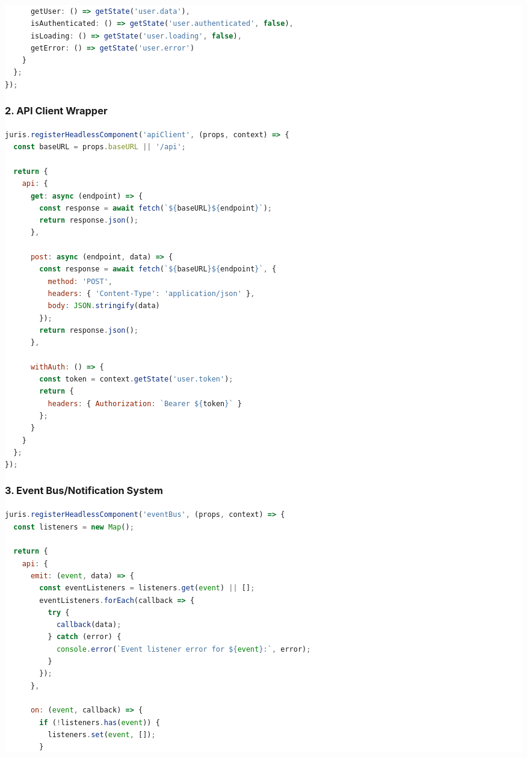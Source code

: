```javascript
      getUser: () => getState('user.data'),
      isAuthenticated: () => getState('user.authenticated', false),
      isLoading: () => getState('user.loading', false),
      getError: () => getState('user.error')
    }
  };
});
```

### 2. API Client Wrapper
```javascript
juris.registerHeadlessComponent('apiClient', (props, context) => {
  const baseURL = props.baseURL || '/api';
  
  return {
    api: {
      get: async (endpoint) => {
        const response = await fetch(`${baseURL}${endpoint}`);
        return response.json();
      },
      
      post: async (endpoint, data) => {
        const response = await fetch(`${baseURL}${endpoint}`, {
          method: 'POST',
          headers: { 'Content-Type': 'application/json' },
          body: JSON.stringify(data)
        });
        return response.json();
      },
      
      withAuth: () => {
        const token = context.getState('user.token');
        return {
          headers: { Authorization: `Bearer ${token}` }
        };
      }
    }
  };
});
```

### 3. Event Bus/Notification System
```javascript
juris.registerHeadlessComponent('eventBus', (props, context) => {
  const listeners = new Map();
  
  return {
    api: {
      emit: (event, data) => {
        const eventListeners = listeners.get(event) || [];
        eventListeners.forEach(callback => {
          try {
            callback(data);
          } catch (error) {
            console.error(`Event listener error for ${event}:`, error);
          }
        });
      },
      
      on: (event, callback) => {
        if (!listeners.has(event)) {
          listeners.set(event, []);
        }
```